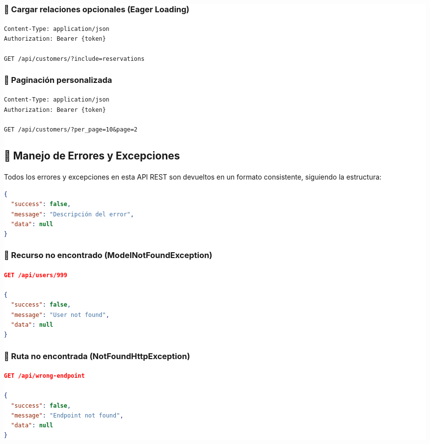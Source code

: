 ### 🔗 Cargar relaciones opcionales (Eager Loading)

```http
Content-Type: application/json
Authorization: Bearer {token}

GET /api/customers/?include=reservations
```

### 📄 Paginación personalizada

```http
Content-Type: application/json
Authorization: Bearer {token}

GET /api/customers/?per_page=10&page=2
```

## 🧯 Manejo de Errores y Excepciones

Todos los errores y excepciones en esta API REST son devueltos en un formato consistente, siguiendo la estructura:

```json
{
  "success": false,
  "message": "Descripción del error",
  "data": null
}
```

### 🔎 Recurso no encontrado (ModelNotFoundException)
```json
GET /api/users/999

{
  "success": false,
  "message": "User not found",
  "data": null
}
```

### 🚫 Ruta no encontrada (NotFoundHttpException)
```json
GET /api/wrong-endpoint

{
  "success": false,
  "message": "Endpoint not found",
  "data": null
}
```
